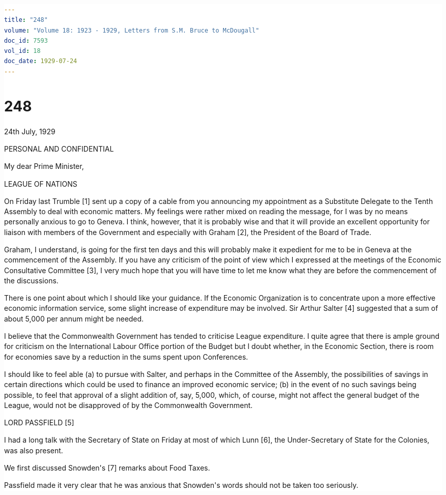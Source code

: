 ```yaml
---
title: "248"
volume: "Volume 18: 1923 - 1929, Letters from S.M. Bruce to McDougall"
doc_id: 7593
vol_id: 18
doc_date: 1929-07-24
---
```


# 248

24th July, 1929

PERSONAL AND CONFIDENTIAL

My dear Prime Minister,

LEAGUE OF NATIONS

On Friday last Trumble [1] sent up a copy of a cable from you announcing my appointment as a Substitute Delegate to the Tenth Assembly to deal with economic matters. My feelings were rather mixed on reading the message, for I was by no means personally anxious to go to Geneva. I think, however, that it is probably wise and that it will provide an excellent opportunity for liaison with members of the Government and especially with Graham [2], the President of the Board of Trade.

Graham, I understand, is going for the first ten days and this will probably make it expedient for me to be in Geneva at the commencement of the Assembly. If you have any criticism of the point of view which I expressed at the meetings of the Economic Consultative Committee [3], I very much hope that you will have time to let me know what they are before the commencement of the discussions.

There is one point about which I should like your guidance. If the Economic Organization is to concentrate upon a more effective economic information service, some slight increase of expenditure may be involved. Sir Arthur Salter [4] suggested that a sum of about 5,000 per annum might be needed.

I believe that the Commonwealth Government has tended to criticise League expenditure. I quite agree that there is ample ground for criticism on the International Labour Office portion of the Budget but I doubt whether, in the Economic Section, there is room for economies save by a reduction in the sums spent upon Conferences.

I should like to feel able (a) to pursue with Salter, and perhaps in the Committee of the Assembly, the possibilities of savings in certain directions which could be used to finance an improved economic service; (b) in the event of no such savings being possible, to feel that approval of a slight addition of, say, 5,000, which, of course, might not affect the general budget of the League, would not be disapproved of by the Commonwealth Government.

LORD PASSFIELD [5]

I had a long talk with the Secretary of State on Friday at most of which Lunn [6], the Under-Secretary of State for the Colonies, was also present.

We first discussed Snowden's [7] remarks about Food Taxes.

Passfield made it very clear that he was anxious that Snowden's words should not be taken too seriously.
